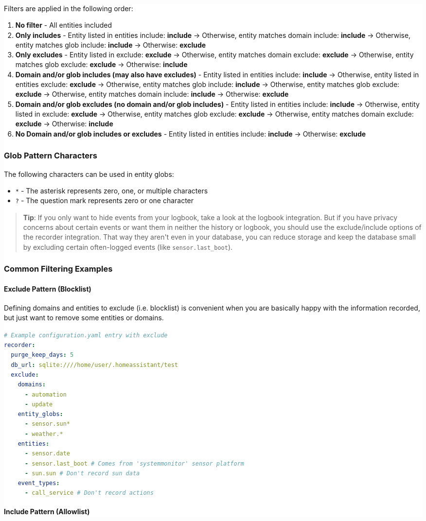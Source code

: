 Filters are applied in the following order:

1. **No filter** - All entities included
2. **Only includes** - Entity listed in entities include: **include** → Otherwise, entity matches domain include: **include** → Otherwise, entity matches glob include: **include** → Otherwise: **exclude**
3. **Only excludes** - Entity listed in exclude: **exclude** → Otherwise, entity matches domain exclude: **exclude** → Otherwise, entity matches glob exclude: **exclude** → Otherwise: **include**
4. **Domain and/or glob includes (may also have excludes)** - Entity listed in entities include: **include** → Otherwise, entity listed in entities exclude: **exclude** → Otherwise, entity matches glob include: **include** → Otherwise, entity matches glob exclude: **exclude** → Otherwise, entity matches domain include: **include** → Otherwise: **exclude**
5. **Domain and/or glob excludes (no domain and/or glob includes)** - Entity listed in entities include: **include** → Otherwise, entity listed in exclude: **exclude** → Otherwise, entity matches glob exclude: **exclude** → Otherwise, entity matches domain exclude: **exclude** → Otherwise: **include**
6. **No Domain and/or glob includes or excludes** - Entity listed in entities include: **include** → Otherwise: **exclude**

### Glob Pattern Characters

The following characters can be used in entity globs:

- `*` - The asterisk represents zero, one, or multiple characters
- `?` - The question mark represents zero or one character

> **Tip**: If you only want to hide events from your logbook, take a look at the logbook integration. But if you have privacy concerns about certain events or want them in neither the history or logbook, you should use the exclude/include options of the recorder integration. That way they aren't even in your database, you can reduce storage and keep the database small by excluding certain often-logged events (like `sensor.last_boot`).

### Common Filtering Examples

#### Exclude Pattern (Blocklist)

Defining domains and entities to exclude (i.e. blocklist) is convenient when you are basically happy with the information recorded, but just want to remove some entities or domains.

```yaml
# Example configuration.yaml entry with exclude
recorder:
  purge_keep_days: 5
  db_url: sqlite:////home/user/.homeassistant/test
  exclude:
    domains:
      - automation
      - update
    entity_globs:
      - sensor.sun*
      - weather.*
    entities:
      - sensor.date
      - sensor.last_boot # Comes from 'systemmonitor' sensor platform
      - sun.sun # Don't record sun data
    event_types:
      - call_service # Don't record actions
```
#### Include Pattern (Allowlist)
